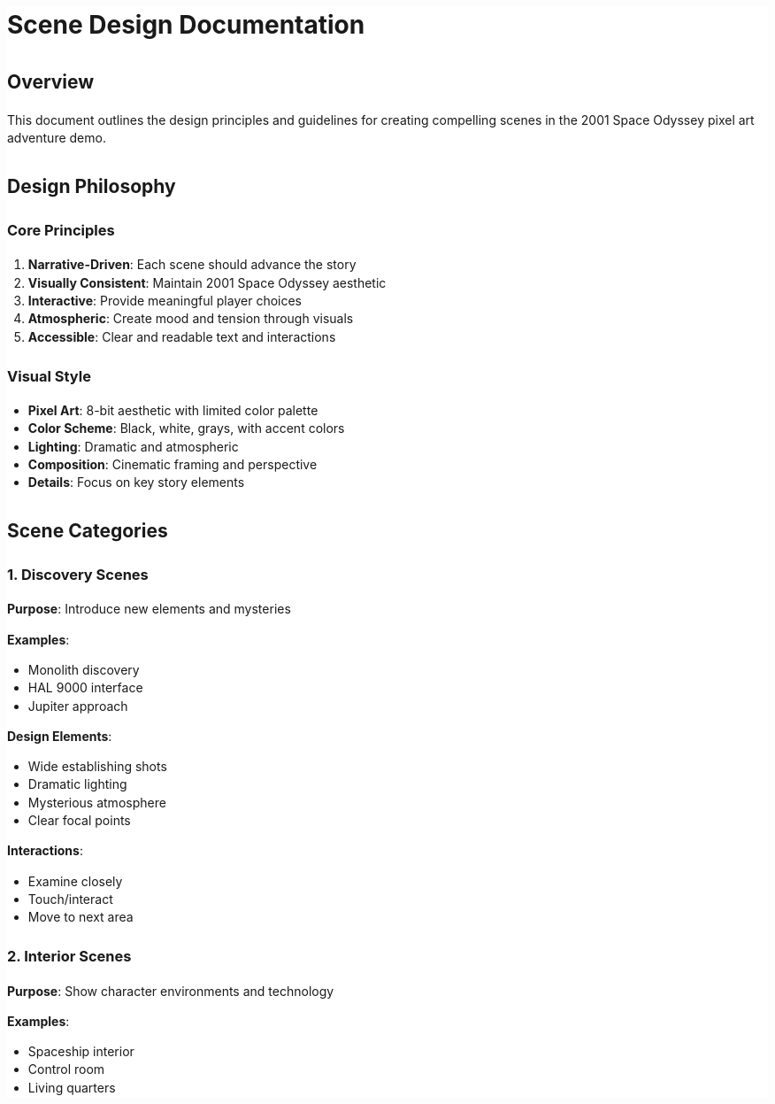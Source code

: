# Scene Design Documentation

## Overview
This document outlines the design principles and guidelines for creating compelling scenes in the 2001 Space Odyssey pixel art adventure demo.

## Design Philosophy

### Core Principles
1. **Narrative-Driven**: Each scene should advance the story
2. **Visually Consistent**: Maintain 2001 Space Odyssey aesthetic
3. **Interactive**: Provide meaningful player choices
4. **Atmospheric**: Create mood and tension through visuals
5. **Accessible**: Clear and readable text and interactions

### Visual Style
- **Pixel Art**: 8-bit aesthetic with limited color palette
- **Color Scheme**: Black, white, grays, with accent colors
- **Lighting**: Dramatic and atmospheric
- **Composition**: Cinematic framing and perspective
- **Details**: Focus on key story elements

## Scene Categories

### 1. Discovery Scenes
**Purpose**: Introduce new elements and mysteries

**Examples**:
- Monolith discovery
- HAL 9000 interface
- Jupiter approach

**Design Elements**:
- Wide establishing shots
- Dramatic lighting
- Mysterious atmosphere
- Clear focal points

**Interactions**:
- Examine closely
- Touch/interact
- Move to next area

### 2. Interior Scenes
**Purpose**: Show character environments and technology

**Examples**:
- Spaceship interior
- Control room
- Living quarters
